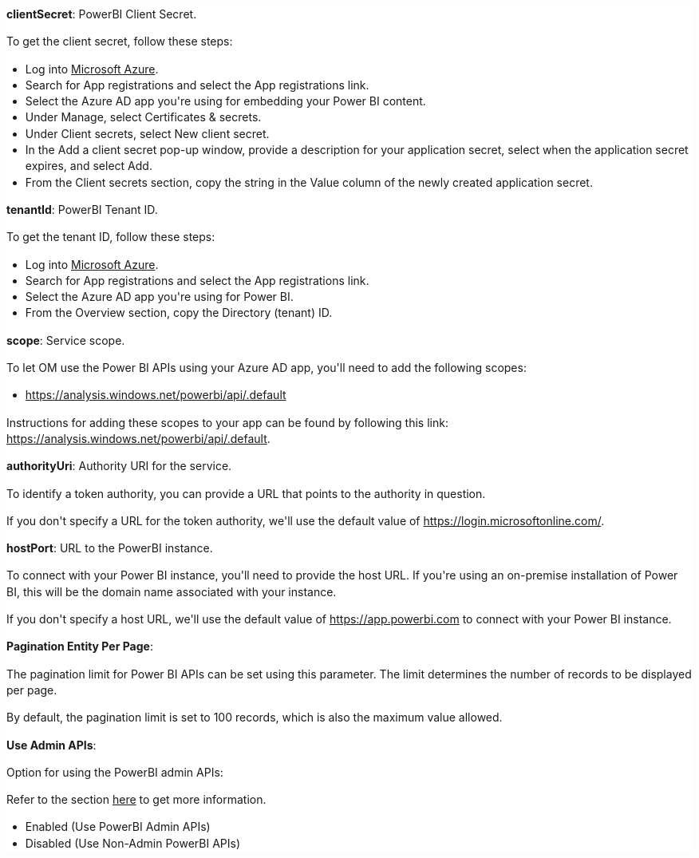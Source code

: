 **clientSecret**: PowerBI Client Secret.

To get the client secret, follow these steps:
- Log into [Microsoft Azure](https://ms.portal.azure.com/#allservices).
- Search for App registrations and select the App registrations link.
- Select the Azure AD app you're using for embedding your Power BI content.
- Under Manage, select Certificates & secrets.
- Under Client secrets, select New client secret.
- In the Add a client secret pop-up window, provide a description for your application secret, select when the application secret expires, and select Add.
- From the Client secrets section, copy the string in the Value column of the newly created application secret.

**tenantId**: PowerBI Tenant ID.

To get the tenant ID, follow these steps:
- Log into [Microsoft Azure](https://ms.portal.azure.com/#allservices).
- Search for App registrations and select the App registrations link.
- Select the Azure AD app you're using for Power BI.
- From the Overview section, copy the Directory (tenant) ID.

**scope**: Service scope.

To let OM use the Power BI APIs using your Azure AD app, you'll need to add the following scopes:
- https://analysis.windows.net/powerbi/api/.default

Instructions for adding these scopes to your app can be found by following this link: https://analysis.windows.net/powerbi/api/.default.

**authorityUri**: Authority URI for the service.

To identify a token authority, you can provide a URL that points to the authority in question.

If you don't specify a URL for the token authority, we'll use the default value of https://login.microsoftonline.com/.

**hostPort**: URL to the PowerBI instance.

To connect with your Power BI instance, you'll need to provide the host URL. If you're using an on-premise installation of Power BI, this will be the domain name associated with your instance.

If you don't specify a host URL, we'll use the default value of https://app.powerbi.com to connect with your Power BI instance.

**Pagination Entity Per Page**:

The pagination limit for Power BI APIs can be set using this parameter. The limit determines the number of records to be displayed per page.

By default, the pagination limit is set to 100 records, which is also the maximum value allowed.

**Use Admin APIs**:

Option for using the PowerBI admin APIs:

Refer to the section [here](/connectors/dashboard/powerbi#powerbi-admin-and-nonadmin-apis) to get more information.

- Enabled (Use PowerBI Admin APIs)
- Disabled (Use Non-Admin PowerBI APIs)
